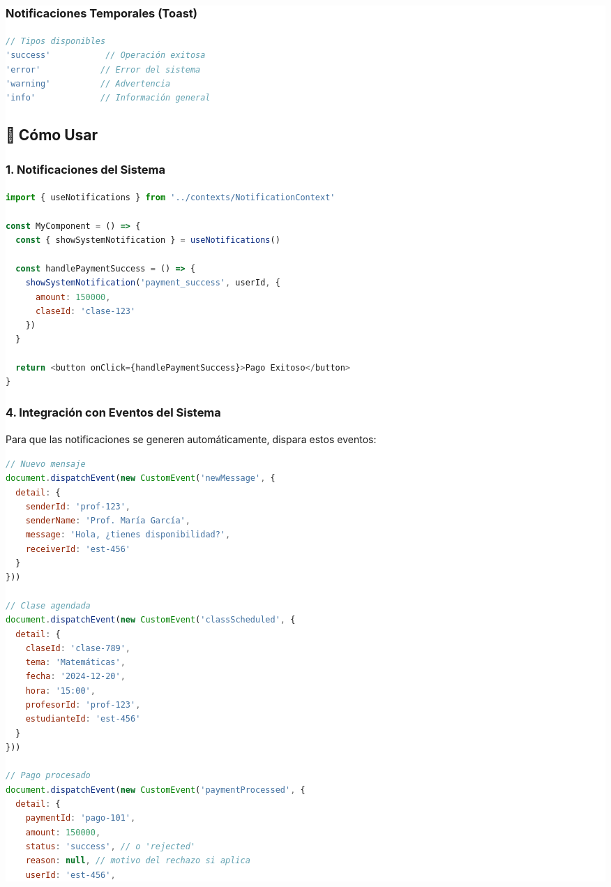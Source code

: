 ### Notificaciones Temporales (Toast)
```javascript
// Tipos disponibles
'success'           // Operación exitosa
'error'            // Error del sistema
'warning'          // Advertencia
'info'             // Información general
```

## 📱 Cómo Usar

### 1. Notificaciones del Sistema
```javascript
import { useNotifications } from '../contexts/NotificationContext'

const MyComponent = () => {
  const { showSystemNotification } = useNotifications()
  
  const handlePaymentSuccess = () => {
    showSystemNotification('payment_success', userId, {
      amount: 150000,
      claseId: 'clase-123'
    })
  }
  
  return <button onClick={handlePaymentSuccess}>Pago Exitoso</button>
}
```

### 4. Integración con Eventos del Sistema
Para que las notificaciones se generen automáticamente, dispara estos eventos:

```javascript
// Nuevo mensaje
document.dispatchEvent(new CustomEvent('newMessage', {
  detail: {
    senderId: 'prof-123',
    senderName: 'Prof. María García',
    message: 'Hola, ¿tienes disponibilidad?',
    receiverId: 'est-456'
  }
}))

// Clase agendada
document.dispatchEvent(new CustomEvent('classScheduled', {
  detail: {
    claseId: 'clase-789',
    tema: 'Matemáticas',
    fecha: '2024-12-20',
    hora: '15:00',
    profesorId: 'prof-123',
    estudianteId: 'est-456'
  }
}))

// Pago procesado
document.dispatchEvent(new CustomEvent('paymentProcessed', {
  detail: {
    paymentId: 'pago-101',
    amount: 150000,
    status: 'success', // o 'rejected'
    reason: null, // motivo del rechazo si aplica
    userId: 'est-456',
```